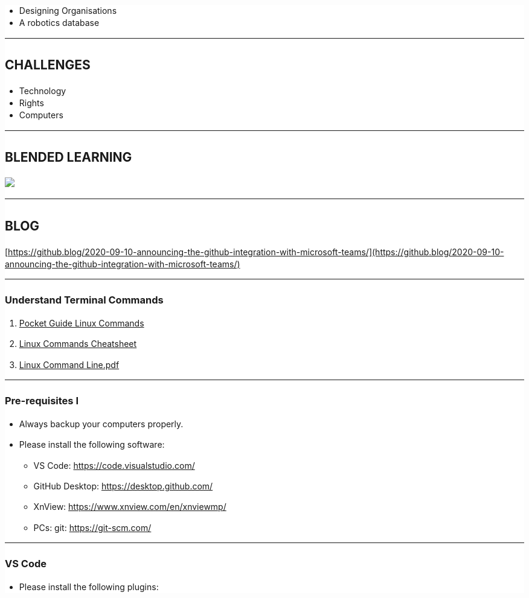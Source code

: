- Designing Organisations
- A robotics database

---

## CHALLENGES

- Technology
- Rights
- Computers

---

## BLENDED LEARNING

![](0800/2021-SS_UA_DO_Blended_Learning_1.1.0.png)

---

## BLOG

[https://github.blog/2020-09-10-announcing-the-github-integration-with-microsoft-teams/](https://github.blog/2020-09-10-announcing-the-github-integration-with-microsoft-teams/)

---

### Understand Terminal Commands

1. [Pocket Guide Linux Commands](kesavanbr_pocket-guide-linux-commands.pdf)

1. [Linux Commands Cheatsheet](Linux-commands-cheatsheet.pdf)

1. [Linux Command Line.pdf](davechild_linux-command-line.pdf)

---

### Pre-requisites I

- Always backup your computers properly.

- Please install the following software:

  - VS Code: https://code.visualstudio.com/

  - GitHub Desktop: https://desktop.github.com/

  - XnView: https://www.xnview.com/en/xnviewmp/

  - PCs: git: https://git-scm.com/

---

### VS Code

- Please install the following plugins:
